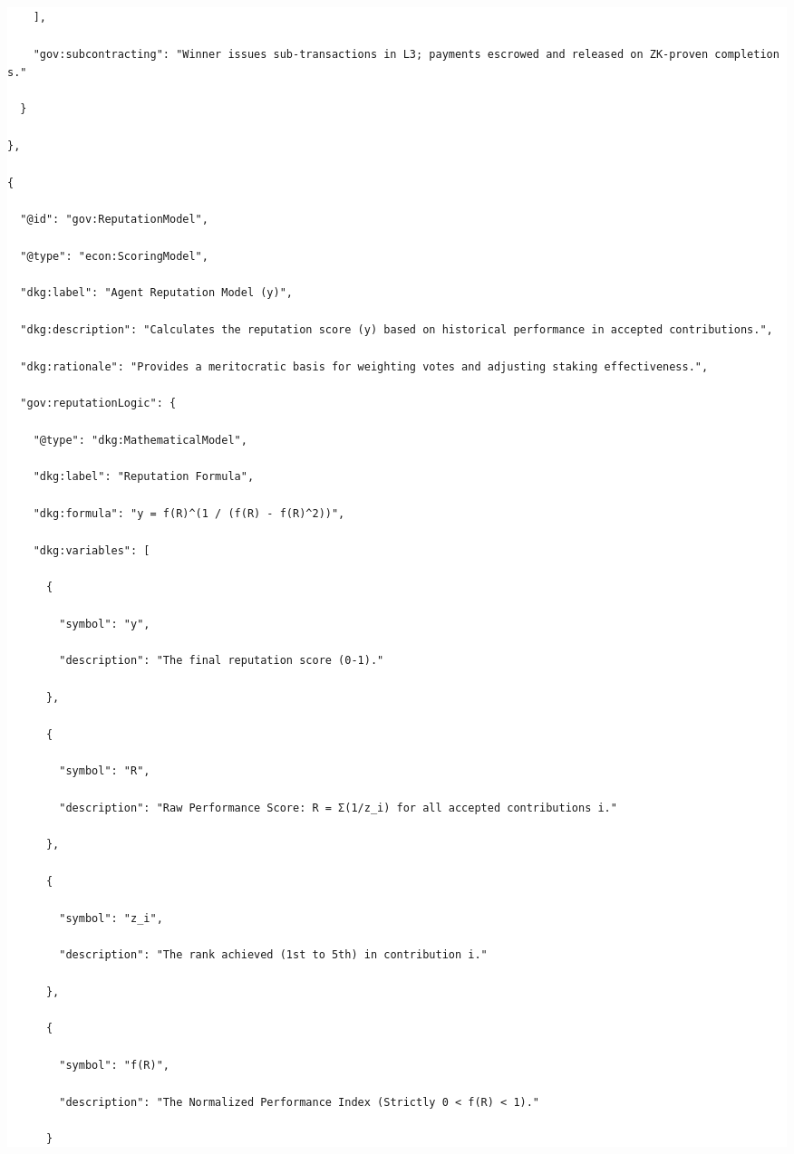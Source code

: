         ],

        "gov:subcontracting": "Winner issues sub-transactions in L3; payments escrowed and released on ZK-proven completions."

      }

    },

    {

      "@id": "gov:ReputationModel",

      "@type": "econ:ScoringModel",

      "dkg:label": "Agent Reputation Model (y)",

      "dkg:description": "Calculates the reputation score (y) based on historical performance in accepted contributions.",

      "dkg:rationale": "Provides a meritocratic basis for weighting votes and adjusting staking effectiveness.",

      "gov:reputationLogic": {

        "@type": "dkg:MathematicalModel",

        "dkg:label": "Reputation Formula",

        "dkg:formula": "y = f(R)^(1 / (f(R) - f(R)^2))",

        "dkg:variables": [

          {

            "symbol": "y",

            "description": "The final reputation score (0-1)."

          },

          {

            "symbol": "R",

            "description": "Raw Performance Score: R = Σ(1/z_i) for all accepted contributions i."

          },

          {

            "symbol": "z_i",

            "description": "The rank achieved (1st to 5th) in contribution i."

          },

          {

            "symbol": "f(R)",

            "description": "The Normalized Performance Index (Strictly 0 < f(R) < 1)."

          }
